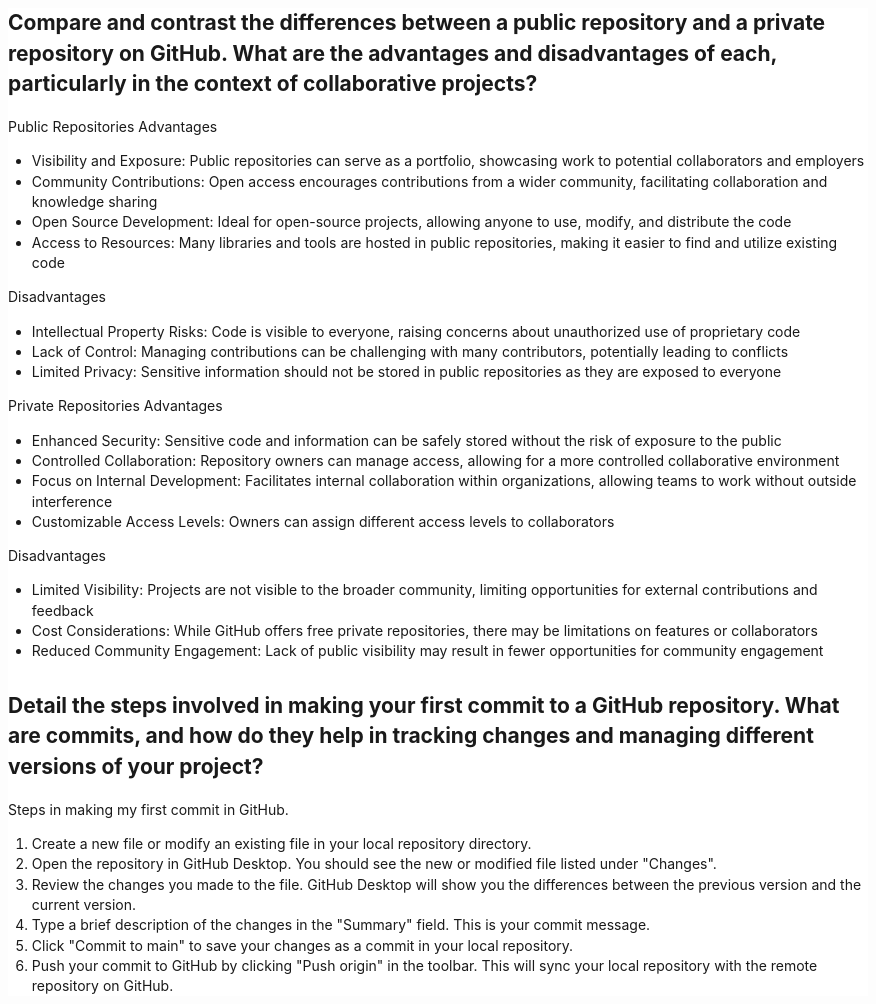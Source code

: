 ## Compare and contrast the differences between a public repository and a private repository on GitHub. What are the advantages and disadvantages of each, particularly in the context of collaborative projects?

Public Repositories
Advantages
  - Visibility and Exposure: Public repositories can serve as a portfolio, showcasing work to potential collaborators and employers
  - Community Contributions: Open access encourages contributions from a wider community, facilitating collaboration and knowledge sharing
  - Open Source Development: Ideal for open-source projects, allowing anyone to use, modify, and distribute the code
  - Access to Resources: Many libraries and tools are hosted in public repositories, making it easier to find and utilize existing code

Disadvantages
  - Intellectual Property Risks: Code is visible to everyone, raising concerns about unauthorized use of proprietary code
  - Lack of Control: Managing contributions can be challenging with many contributors, potentially leading to conflicts
  - Limited Privacy: Sensitive information should not be stored in public repositories as they are exposed to everyone

Private Repositories
Advantages
  - Enhanced Security: Sensitive code and information can be safely stored without the risk of exposure to the public
  - Controlled Collaboration: Repository owners can manage access, allowing for a more controlled collaborative environment
  - Focus on Internal Development: Facilitates internal collaboration within organizations, allowing teams to work without outside interference
  - Customizable Access Levels: Owners can assign different access levels to collaborators

Disadvantages
  - Limited Visibility: Projects are not visible to the broader community, limiting opportunities for external contributions and feedback
  - Cost Considerations: While GitHub offers free private repositories, there may be limitations on features or collaborators
  - Reduced Community Engagement: Lack of public visibility may result in fewer opportunities for community engagement



## Detail the steps involved in making your first commit to a GitHub repository. What are commits, and how do they help in tracking changes and managing different versions of your project?

Steps in making my first commit in GitHub.
  1. Create a new file or modify an existing file in your local repository directory.
  2. Open the repository in GitHub Desktop. You should see the new or modified file listed under "Changes".
  3. Review the changes you made to the file. GitHub Desktop will show you the differences between the previous version and the current version.
  4. Type a brief description of the changes in the "Summary" field. This is your commit message.
  5. Click "Commit to main" to save your changes as a commit in your local repository.
  6. Push your commit to GitHub by clicking "Push origin" in the toolbar. This will sync your local repository with the remote repository on GitHub.
